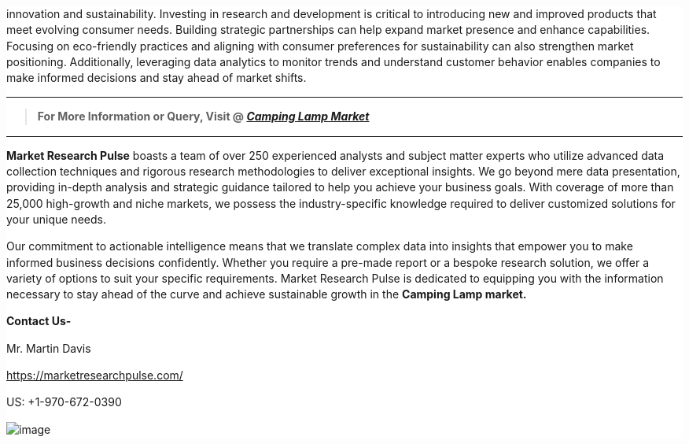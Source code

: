 innovation and sustainability. Investing in research and development is critical to introducing new and improved products that meet evolving consumer needs. Building strategic partnerships can help expand market presence and enhance capabilities. Focusing on eco-friendly practices and aligning with consumer preferences for sustainability can also strengthen market positioning. Additionally, leveraging data analytics to monitor trends and understand customer behavior enables companies to make informed decisions and stay ahead of market shifts.</p><hr /><blockquote><p><strong>For More Information or Query, Visit @&nbsp;<em><a href="https://marketresearchpulse.com/report/114883/camping-lamp-market?utm_source=Linkedin&utm_medium=022">Camping Lamp Market</a></em></strong></p></blockquote><hr /><p><strong>Market Research Pulse</strong> boasts a team of over 250 experienced analysts and subject matter experts who utilize advanced data collection techniques and rigorous research methodologies to deliver exceptional insights. We go beyond mere data presentation, providing in-depth analysis and strategic guidance tailored to help you achieve your business goals. With coverage of more than 25,000 high-growth and niche markets, we possess the industry-specific knowledge required to deliver customized solutions for your unique needs.</p><p>Our commitment to actionable intelligence means that we translate complex data into insights that empower you to make informed business decisions confidently. Whether you require a pre-made report or a bespoke research solution, we offer a variety of options to suit your specific requirements. Market Research Pulse is dedicated to equipping you with the information necessary to stay ahead of the curve and achieve sustainable growth in the <strong>Camping Lamp market.</strong></p><p><strong>Contact Us-</strong></p><p>Mr. Martin Davis</p><p>https://marketresearchpulse.com/</p><p>US: +1-970-672-0390</p>
![image](https://github.com/user-attachments/assets/0f8c9147-fe91-4630-a570-e4b27ec5b543)
